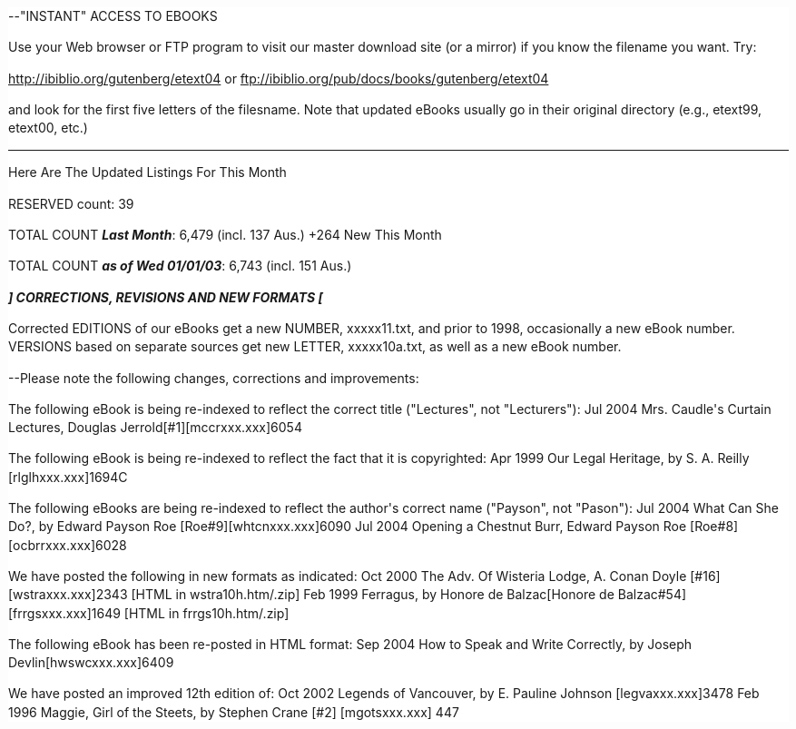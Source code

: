 --"INSTANT" ACCESS TO EBOOKS

Use your Web browser or FTP program to visit our master download
site (or a mirror) if you know the filename you want.  Try:

http://ibiblio.org/gutenberg/etext04
or
ftp://ibiblio.org/pub/docs/books/gutenberg/etext04

and look for the first five letters of the filesname.  Note that updated
eBooks usually go in their original directory (e.g., etext99, etext00, etc.)

***

Here Are The Updated Listings For This Month


RESERVED count:   39

TOTAL COUNT ***Last Month***:           6,479 (incl. 137 Aus.)
+264 New This Month

TOTAL COUNT ***as of Wed 01/01/03***:   6,743 (incl. 151 Aus.)


***] CORRECTIONS, REVISIONS AND NEW FORMATS [***

Corrected EDITIONS of our eBooks get a new NUMBER, xxxxx11.txt, and
    prior to 1998, occasionally a new eBook number.
VERSIONS based on separate sources get new LETTER, xxxxx10a.txt, as
    well as a new eBook number.

--Please note the following changes, corrections and improvements:

The following eBook is being re-indexed to reflect the correct title
("Lectures", not "Lecturers"):
Jul 2004 Mrs. Caudle's Curtain Lectures, Douglas Jerrold[#1][mccrxxx.xxx]6054

The following eBook is being re-indexed to reflect the fact that
it is copyrighted:
Apr 1999 Our Legal Heritage, by S. A. Reilly               [rlglhxxx.xxx]1694C

The following eBooks are being re-indexed to reflect the author's
correct name ("Payson", not "Pason"):
Jul 2004 What Can She Do?, by Edward Payson Roe     [Roe#9][whtcnxxx.xxx]6090
Jul 2004 Opening a Chestnut Burr, Edward Payson Roe [Roe#8][ocbrrxxx.xxx]6028

We have posted the following in new formats as indicated:
Oct 2000 The Adv. Of Wisteria Lodge, A. Conan Doyle   [#16][wstraxxx.xxx]2343
[HTML in wstra10h.htm/.zip]
Feb 1999 Ferragus, by Honore de Balzac[Honore de Balzac#54][frrgsxxx.xxx]1649
[HTML in frrgs10h.htm/.zip]

The following eBook has been re-posted in HTML format:
Sep 2004 How to Speak and Write Correctly, by Joseph Devlin[hwswcxxx.xxx]6409

We have posted an improved 12th edition of:
Oct 2002 Legends of Vancouver, by E. Pauline Johnson       [legvaxxx.xxx]3478
Feb 1996 Maggie, Girl of the Steets, by Stephen Crane [#2] [mgotsxxx.xxx] 447
